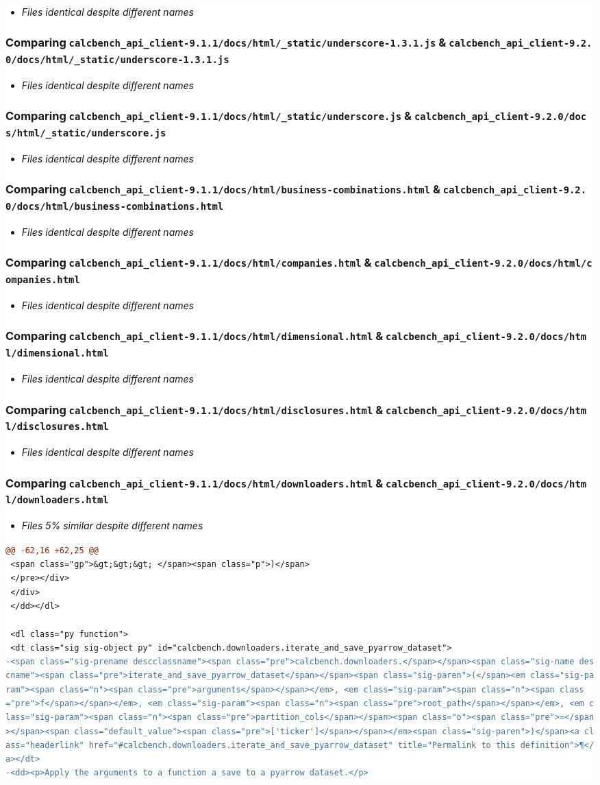  * *Files identical despite different names*

### Comparing `calcbench_api_client-9.1.1/docs/html/_static/underscore-1.3.1.js` & `calcbench_api_client-9.2.0/docs/html/_static/underscore-1.3.1.js`

 * *Files identical despite different names*

### Comparing `calcbench_api_client-9.1.1/docs/html/_static/underscore.js` & `calcbench_api_client-9.2.0/docs/html/_static/underscore.js`

 * *Files identical despite different names*

### Comparing `calcbench_api_client-9.1.1/docs/html/business-combinations.html` & `calcbench_api_client-9.2.0/docs/html/business-combinations.html`

 * *Files identical despite different names*

### Comparing `calcbench_api_client-9.1.1/docs/html/companies.html` & `calcbench_api_client-9.2.0/docs/html/companies.html`

 * *Files identical despite different names*

### Comparing `calcbench_api_client-9.1.1/docs/html/dimensional.html` & `calcbench_api_client-9.2.0/docs/html/dimensional.html`

 * *Files identical despite different names*

### Comparing `calcbench_api_client-9.1.1/docs/html/disclosures.html` & `calcbench_api_client-9.2.0/docs/html/disclosures.html`

 * *Files identical despite different names*

### Comparing `calcbench_api_client-9.1.1/docs/html/downloaders.html` & `calcbench_api_client-9.2.0/docs/html/downloaders.html`

 * *Files 5% similar despite different names*

```diff
@@ -62,16 +62,25 @@
 <span class="gp">&gt;&gt;&gt; </span><span class="p">)</span>
 </pre></div>
 </div>
 </dd></dl>
 
 <dl class="py function">
 <dt class="sig sig-object py" id="calcbench.downloaders.iterate_and_save_pyarrow_dataset">
-<span class="sig-prename descclassname"><span class="pre">calcbench.downloaders.</span></span><span class="sig-name descname"><span class="pre">iterate_and_save_pyarrow_dataset</span></span><span class="sig-paren">(</span><em class="sig-param"><span class="n"><span class="pre">arguments</span></span></em>, <em class="sig-param"><span class="n"><span class="pre">f</span></span></em>, <em class="sig-param"><span class="n"><span class="pre">root_path</span></span></em>, <em class="sig-param"><span class="n"><span class="pre">partition_cols</span></span><span class="o"><span class="pre">=</span></span><span class="default_value"><span class="pre">['ticker']</span></span></em><span class="sig-paren">)</span><a class="headerlink" href="#calcbench.downloaders.iterate_and_save_pyarrow_dataset" title="Permalink to this definition">¶</a></dt>
-<dd><p>Apply the arguments to a function a save to a pyarrow dataset.</p>
```
